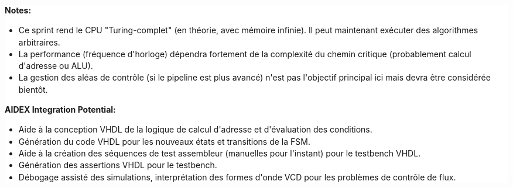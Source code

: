 **Notes:**
*   Ce sprint rend le CPU "Turing-complet" (en théorie, avec mémoire infinie). Il peut maintenant exécuter des algorithmes arbitraires.
*   La performance (fréquence d'horloge) dépendra fortement de la complexité du chemin critique (probablement calcul d'adresse ou ALU).
*   La gestion des aléas de contrôle (si le pipeline est plus avancé) n'est pas l'objectif principal ici mais devra être considérée bientôt.

**AIDEX Integration Potential:**
*   Aide à la conception VHDL de la logique de calcul d'adresse et d'évaluation des conditions.
*   Génération du code VHDL pour les nouveaux états et transitions de la FSM.
*   Aide à la création des séquences de test assembleur (manuelles pour l'instant) pour le testbench VHDL.
*   Génération des assertions VHDL pour le testbench.
*   Débogage assisté des simulations, interprétation des formes d'onde VCD pour les problèmes de contrôle de flux.

